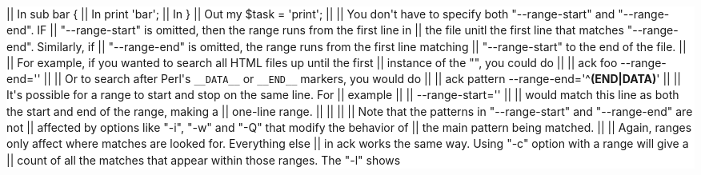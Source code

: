 ||         In  sub bar {
||         In      print 'bar';
||         In  }
||         Out my $task = 'print';
|| 
||     You don't have to specify both "--range-start" and "--range-end". IF
||     "--range-start" is omitted, then the range runs from the first line in
||     the file unitl the first line that matches "--range-end". Similarly, if
||     "--range-end" is omitted, the range runs from the first line matching
||     "--range-start" to the end of the file.
|| 
||     For example, if you wanted to search all HTML files up until the first
||     instance of the "<body>", you could do
|| 
||         ack foo --range-end='<body>'
|| 
||     Or to search after Perl's `__DATA__` or `__END__` markers, you would do
|| 
||         ack pattern --range-end='^__(END|DATA)__'
|| 
||     It's possible for a range to start and stop on the same line. For
||     example
|| 
||         --range-start='<title>' --range-end='</title>'
|| 
||     would match this line as both the start and end of the range, making a
||     one-line range.
|| 
||         <title>Page title</title>
|| 
||     Note that the patterns in "--range-start" and "--range-end" are not
||     affected by options like "-i", "-w" and "-Q" that modify the behavior of
||     the main pattern being matched.
|| 
||     Again, ranges only affect where matches are looked for. Everything else
||     in ack works the same way. Using "-c" option with a range will give a
||     count of all the matches that appear within those ranges. The "-l" shows